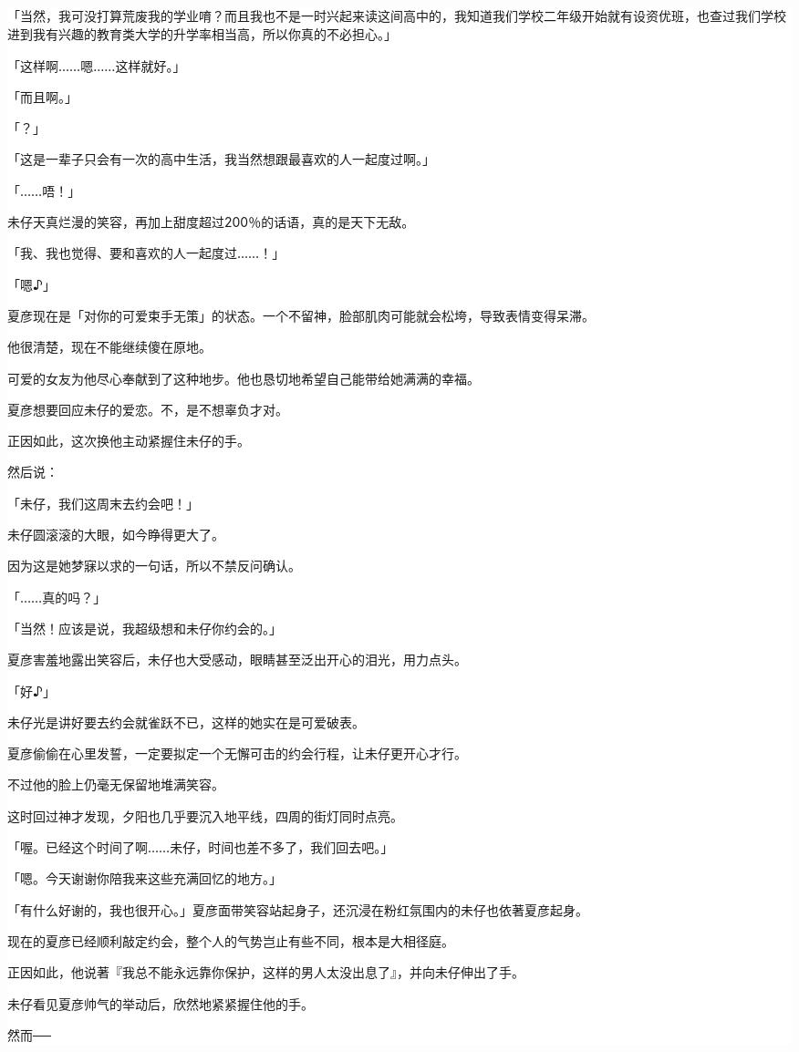 「当然，我可没打算荒废我的学业唷？而且我也不是一时兴起来读这间高中的，我知道我们学校二年级开始就有设资优班，也查过我们学校进到我有兴趣的教育类大学的升学率相当高，所以你真的不必担心。」

「这样啊……嗯……这样就好。」

「而且啊。」

「？」

「这是一辈子只会有一次的高中生活，我当然想跟最喜欢的人一起度过啊。」

「……唔！」

未仔天真烂漫的笑容，再加上甜度超过200％的话语，真的是天下无敌。

「我、我也觉得、要和喜欢的人一起度过……！」

「嗯♪」

夏彦现在是「对你的可爱束手无策」的状态。一个不留神，脸部肌肉可能就会松垮，导致表情变得呆滞。

他很清楚，现在不能继续傻在原地。

可爱的女友为他尽心奉献到了这种地步。他也恳切地希望自己能带给她满满的幸福。

夏彦想要回应未仔的爱恋。不，是不想辜负才对。

正因如此，这次换他主动紧握住未仔的手。

然后说：

「未仔，我们这周末去约会吧！」

未仔圆滚滚的大眼，如今睁得更大了。

因为这是她梦寐以求的一句话，所以不禁反问确认。

「……真的吗？」

「当然！应该是说，我超级想和未仔你约会的。」

夏彦害羞地露出笑容后，未仔也大受感动，眼睛甚至泛出开心的泪光，用力点头。

「好♪」

未仔光是讲好要去约会就雀跃不已，这样的她实在是可爱破表。

夏彦偷偷在心里发誓，一定要拟定一个无懈可击的约会行程，让未仔更开心才行。

不过他的脸上仍毫无保留地堆满笑容。

这时回过神才发现，夕阳也几乎要沉入地平线，四周的街灯同时点亮。

「喔。已经这个时间了啊……未仔，时间也差不多了，我们回去吧。」

「嗯。今天谢谢你陪我来这些充满回忆的地方。」

「有什么好谢的，我也很开心。」夏彦面带笑容站起身子，还沉浸在粉红氛围内的未仔也依著夏彦起身。

现在的夏彦已经顺利敲定约会，整个人的气势岂止有些不同，根本是大相径庭。

正因如此，他说著『我总不能永远靠你保护，这样的男人太没出息了』，并向未仔伸出了手。

未仔看见夏彦帅气的举动后，欣然地紧紧握住他的手。

然而──
